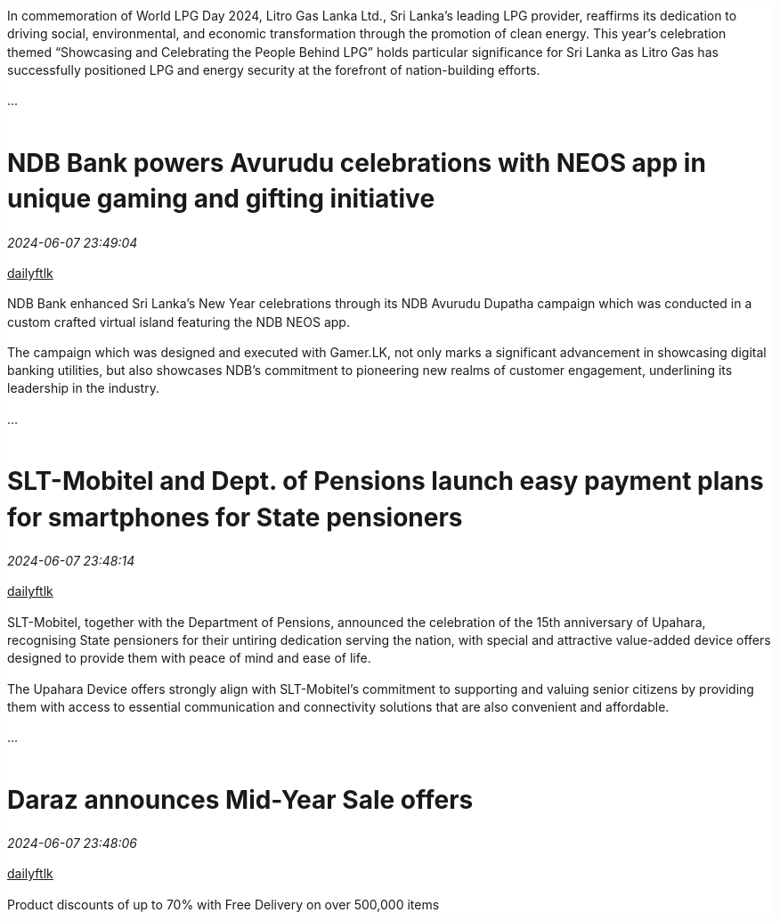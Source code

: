 In commemoration of World LPG Day 2024, Litro Gas Lanka Ltd., Sri Lanka’s leading LPG provider, reaffirms its dedication to driving social, environmental, and economic transformation through the promotion of clean energy. This year’s celebration themed “Showcasing and Celebrating the People Behind LPG” holds particular significance for Sri Lanka as Litro Gas has successfully positioned LPG and energy security at the forefront of nation-building efforts.

...



# NDB Bank powers Avurudu celebrations with NEOS app in unique gaming and gifting initiative

*2024-06-07 23:49:04*

[dailyftlk](https://www.ft.lk/business/NDB-Bank-powers-Avurudu-celebrations-with-NEOS-app-in-unique-gaming-and-gifting-initiative/34-762797)

NDB Bank enhanced Sri Lanka’s New Year celebrations through its NDB Avurudu Dupatha campaign which was conducted in a custom crafted virtual island featuring the NDB NEOS app.

The campaign which was designed and executed with Gamer.LK, not only marks a significant advancement in showcasing digital banking utilities, but also showcases NDB’s commitment to pioneering new realms of customer engagement, underlining its leadership in the industry.

...



# SLT-Mobitel and Dept. of Pensions launch easy payment plans for smartphones for State pensioners

*2024-06-07 23:48:14*

[dailyftlk](https://www.ft.lk/business/SLT-Mobitel-and-Dept-of-Pensions-launch-easy-payment-plans-for-smartphones-for-State-pensioners/34-762796)

SLT-Mobitel, together with the Department of Pensions, announced the celebration of the 15th anniversary of Upahara, recognising State pensioners for their untiring dedication serving the nation, with special and attractive value-added device offers designed to provide them with peace of mind and ease of life.

The Upahara Device offers strongly align with SLT-Mobitel’s commitment to supporting and valuing senior citizens by providing them with access to essential communication and connectivity solutions that are also convenient and affordable.

...



# Daraz announces Mid-Year Sale offers

*2024-06-07 23:48:06*

[dailyftlk](https://www.ft.lk/business/Daraz-announces-Mid-Year-Sale-offers/34-762795)

Product discounts of up to 70% with Free Delivery on over 500,000 items
